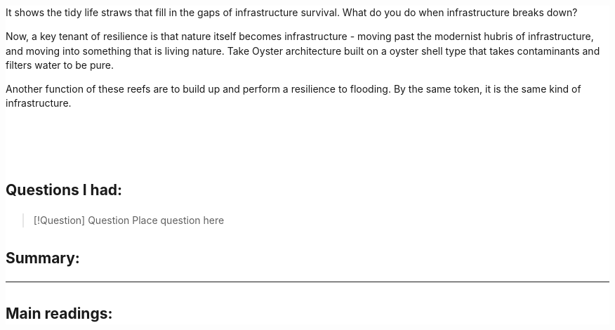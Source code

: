 It shows the tidy life straws that fill in the gaps of infrastructure survival. What do you do when infrastructure breaks down?

Now, a key tenant of resilience is that nature itself becomes infrastructure - moving past the modernist hubris of infrastructure, and moving into something that is living nature. Take Oyster architecture built on a oyster shell type that takes contaminants and filters water to be pure.

Another function of these reefs are to build up and perform a resilience to flooding. By the same token, it is the same kind of infrastructure.

```ad-important


```

```ad-error


```


## Questions I had:

> [!Question] Question
> Place question here


## Summary:

---

## Main readings:
